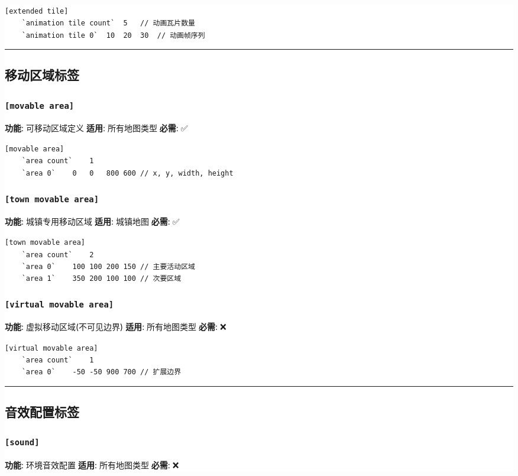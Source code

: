 ```map
[extended tile]
	`animation tile count`	5	// 动画瓦片数量
	`animation tile 0`	10	20	30	// 动画帧序列
```

---

## 移动区域标签

### `[movable area]`
**功能**: 可移动区域定义
**适用**: 所有地图类型
**必需**: ✅

```map
[movable area]
	`area count`	1
	`area 0`	0	0	800	600	// x, y, width, height
```

### `[town movable area]`
**功能**: 城镇专用移动区域
**适用**: 城镇地图
**必需**: ✅

```map
[town movable area]
	`area count`	2
	`area 0`	100	100	200	150	// 主要活动区域
	`area 1`	350	200	100	100	// 次要区域
```

### `[virtual movable area]`
**功能**: 虚拟移动区域(不可见边界)
**适用**: 所有地图类型
**必需**: ❌

```map
[virtual movable area]
	`area count`	1
	`area 0`	-50	-50	900	700	// 扩展边界
```

---

## 音效配置标签

### `[sound]`
**功能**: 环境音效配置
**适用**: 所有地图类型
**必需**: ❌
